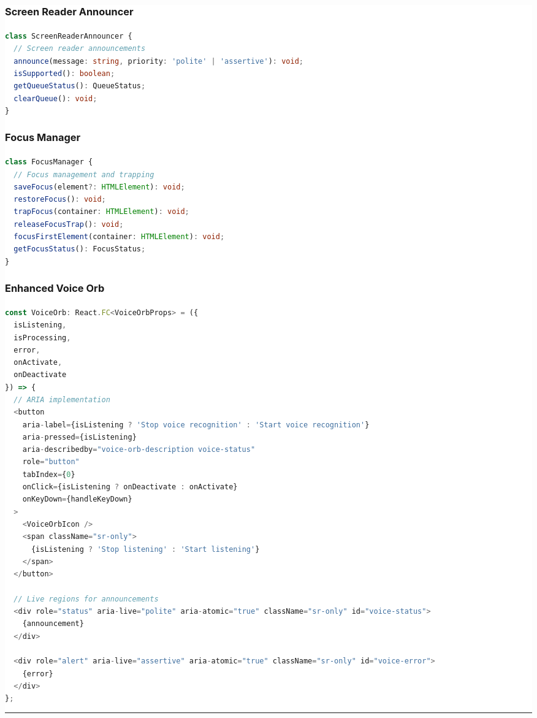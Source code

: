 ### **Screen Reader Announcer**
```typescript
class ScreenReaderAnnouncer {
  // Screen reader announcements
  announce(message: string, priority: 'polite' | 'assertive'): void;
  isSupported(): boolean;
  getQueueStatus(): QueueStatus;
  clearQueue(): void;
}
```

### **Focus Manager**
```typescript
class FocusManager {
  // Focus management and trapping
  saveFocus(element?: HTMLElement): void;
  restoreFocus(): void;
  trapFocus(container: HTMLElement): void;
  releaseFocusTrap(): void;
  focusFirstElement(container: HTMLElement): void;
  getFocusStatus(): FocusStatus;
}
```

### **Enhanced Voice Orb**
```typescript
const VoiceOrb: React.FC<VoiceOrbProps> = ({
  isListening,
  isProcessing,
  error,
  onActivate,
  onDeactivate
}) => {
  // ARIA implementation
  <button
    aria-label={isListening ? 'Stop voice recognition' : 'Start voice recognition'}
    aria-pressed={isListening}
    aria-describedby="voice-orb-description voice-status"
    role="button"
    tabIndex={0}
    onClick={isListening ? onDeactivate : onActivate}
    onKeyDown={handleKeyDown}
  >
    <VoiceOrbIcon />
    <span className="sr-only">
      {isListening ? 'Stop listening' : 'Start listening'}
    </span>
  </button>

  // Live regions for announcements
  <div role="status" aria-live="polite" aria-atomic="true" className="sr-only" id="voice-status">
    {announcement}
  </div>

  <div role="alert" aria-live="assertive" aria-atomic="true" className="sr-only" id="voice-error">
    {error}
  </div>
};
```

---